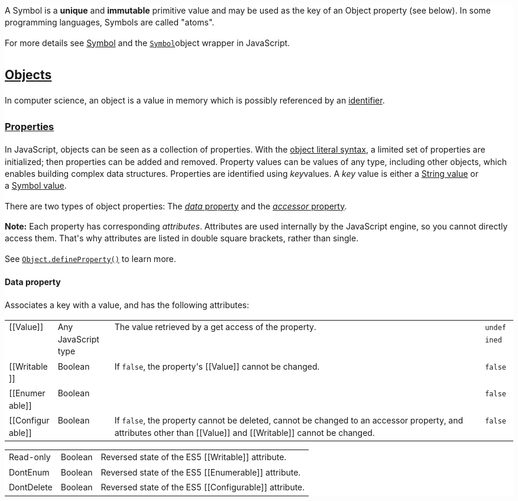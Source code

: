 A Symbol is a **unique** and **immutable** primitive value and may be used as the key of an Object property (see below). In some programming languages, Symbols are called "atoms".

For more details see [Symbol](https://developer.mozilla.org/en-US/docs/Glossary/Symbol) and the [`Symbol`](https://developer.mozilla.org/en-US/docs/Web/JavaScript/Reference/Global_Objects/Symbol)object wrapper in JavaScript.

## [Objects](https://developer.mozilla.org/en-US/docs/Web/JavaScript/Data_structures#objects 'Permalink to Objects')

In computer science, an object is a value in memory which is possibly referenced by an [identifier](https://developer.mozilla.org/en-US/docs/Glossary/Identifier).

### [Properties](https://developer.mozilla.org/en-US/docs/Web/JavaScript/Data_structures#properties 'Permalink to Properties')

In JavaScript, objects can be seen as a collection of properties. With the [object literal syntax](https://developer.mozilla.org/en-US/docs/Web/JavaScript/Guide/Grammar_and_types#object_literals), a limited set of properties are initialized; then properties can be added and removed. Property values can be values of any type, including other objects, which enables building complex data structures. Properties are identified using *key*values. A *key* value is either a [String value](https://developer.mozilla.org/en-US/docs/Glossary/String) or a [Symbol value](https://developer.mozilla.org/en-US/docs/Glossary/Symbol).

There are two types of object properties: The [*data* property](https://developer.mozilla.org/en-US/docs/Web/JavaScript/Data_structures#data_property) and the [*accessor* property](https://developer.mozilla.org/en-US/docs/Web/JavaScript/Data_structures#accessor_property).

**Note:** Each property has corresponding *attributes*. Attributes are used internally by the JavaScript engine, so you cannot directly access them. That's why attributes are listed in double square brackets, rather than single.

See [`Object.defineProperty()`](https://developer.mozilla.org/en-US/docs/Web/JavaScript/Reference/Global_Objects/Object/defineProperty) to learn more.

#### Data property

Associates a key with a value, and has the following attributes:

|                   |                     |                                                                                                                                                                  |             |
| ----------------- | ------------------- | ---------------------------------------------------------------------------------------------------------------------------------------------------------------- | ----------- |
| \[[Value]]        | Any JavaScript type | The value retrieved by a get access of the property.                                                                                                             | `undefined` |
| \[[Writable]]     | Boolean             | If `false`, the property's \[[Value]] cannot be changed.                                                                                                         | `false`     |
| \[[Enumerable]]   | Boolean             |                                                                                                                                                                  | `false`     |
| \[[Configurable]] | Boolean             | If `false`, the property cannot be deleted, cannot be changed to an accessor property, and attributes other than \[[Value]] and \[[Writable]] cannot be changed. | `false`     |

|            |         |                                                        |
| ---------- | ------- | ------------------------------------------------------ |
| Read-only  | Boolean | Reversed state of the ES5 \[[Writable]] attribute.     |
| DontEnum   | Boolean | Reversed state of the ES5 \[[Enumerable]] attribute.   |
| DontDelete | Boolean | Reversed state of the ES5 \[[Configurable]] attribute. |
